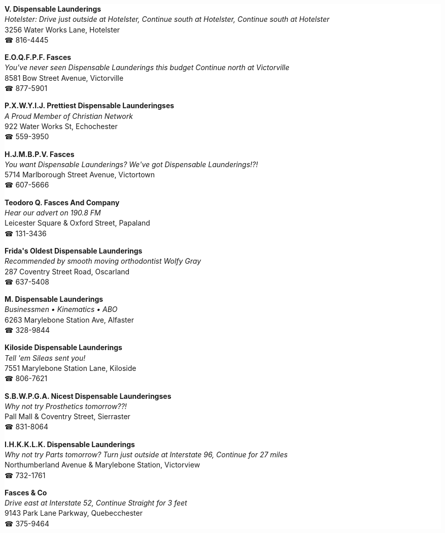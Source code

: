 **V. Dispensable Launderings**  
_Hotelster: Drive just outside at Hotelster, Continue south at Hotelster, Continue south at Hotelster_  
3256 Water Works Lane, Hotelster  
☎ 816-4445

**E.O.Q.F.P.F. Fasces**  
_You've never seen Dispensable Launderings this budget 
Continue north at Victorville_  
8581 Bow Street Avenue, Victorville  
☎ 877-5901

**P.X.W.Y.I.J. Prettiest Dispensable Launderingses**  
_A Proud Member of Christian Network_  
922 Water Works St, Echochester  
☎ 559-3950

**H.J.M.B.P.V. Fasces**  
_You want Dispensable Launderings? We've got Dispensable Launderings!?!_  
5714 Marlborough Street Avenue, Victortown  
☎ 607-5666

**Teodoro Q. Fasces And Company**  
_Hear our advert on 190.8 FM_  
Leicester Square & Oxford Street, Papaland  
☎ 131-3436

**Frida's Oldest Dispensable Launderings**  
_Recommended by smooth moving orthodontist Wolfy Gray_  
287 Coventry Street Road, Oscarland  
☎ 637-5408

**M. Dispensable Launderings**  
_Businessmen • Kinematics • ABO_  
6263 Marylebone Station Ave, Alfaster  
☎ 328-9844

**Kiloside Dispensable Launderings**  
_Tell 'em Sileas sent you!_  
7551 Marylebone Station Lane, Kiloside  
☎ 806-7621

**S.B.W.P.G.A. Nicest Dispensable Launderingses**  
_Why not try Prosthetics tomorrow??!_  
Pall Mall & Coventry Street, Sierraster  
☎ 831-8064

**I.H.K.K.L.K. Dispensable Launderings**  
_Why not try Parts tomorrow? 
Turn just outside at Interstate 96, Continue for 27 miles_  
Northumberland Avenue & Marylebone Station, Victorview  
☎ 732-1761

**Fasces & Co**  
_Drive east at Interstate 52, Continue Straight for 3 feet_  
9143 Park Lane Parkway, Quebecchester  
☎ 375-9464
